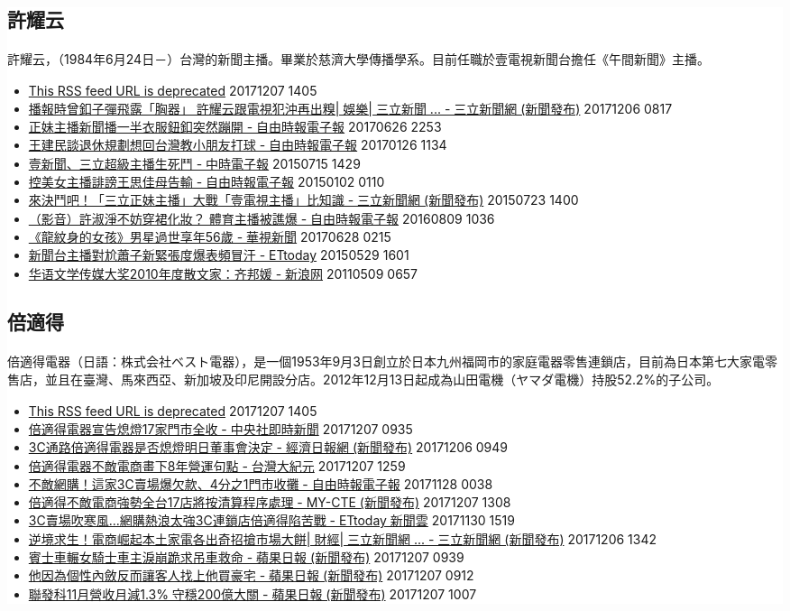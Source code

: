 ## 許耀云

許耀云，（1984年6月24日－）台灣的新聞主播。畢業於慈濟大學傳播學系。目前任職於壹電視新聞台擔任《午間新聞》主播。
- [This RSS feed URL is deprecated](0 "This RSS feed URL is deprecated") 20171207 1405
- [播報時曾釦子彈飛露「胸器」 許耀云跟電視犯沖再出糗| 娛樂| 三立新聞 ... - 三立新聞網 (新聞發布)](http://www.setn.com/News.aspx?NewsID=322757 "播報時曾釦子彈飛露「胸器」 許耀云跟電視犯沖再出糗| 娛樂| 三立新聞 ... - 三立新聞網 (新聞發布)") 20171206 0817
- [正妹主播新聞播一半衣服鈕釦突然蹦開 - 自由時報電子報](http://ent.ltn.com.tw/news/breakingnews/2112823 "正妹主播新聞播一半衣服鈕釦突然蹦開 - 自由時報電子報") 20170626 2253
- [王建民談退休規劃想回台灣教小朋友打球 - 自由時報電子報](http://ent.ltn.com.tw/news/breakingnews/1959672 "王建民談退休規劃想回台灣教小朋友打球 - 自由時報電子報") 20170126 1134
- [壹新聞、三立超級主播生死鬥 - 中時電子報](http://www.chinatimes.com/realtimenews/20150715005590-260404 "壹新聞、三立超級主播生死鬥 - 中時電子報") 20150715 1429
- [控美女主播誹謗王思佳母告輸 - 自由時報電子報](http://ent.ltn.com.tw/news/breakingnews/1195488 "控美女主播誹謗王思佳母告輸 - 自由時報電子報") 20150102 0110
- [來決鬥吧！「三立正妹主播」大戰「壹電視主播」比知識 - 三立新聞網 (新聞發布)](http://www.setn.com/News.aspx?NewsID=86394 "來決鬥吧！「三立正妹主播」大戰「壹電視主播」比知識 - 三立新聞網 (新聞發布)") 20150723 1400
- [（影音）許淑淨不妨穿裙化妝？ 體育主播被譙爆 - 自由時報電子報](http://ent.ltn.com.tw/news/breakingnews/1790136 "（影音）許淑淨不妨穿裙化妝？ 體育主播被譙爆 - 自由時報電子報") 20160809 1036
- [《龍紋身的女孩》男星過世享年56歲 - 華視新聞](http://news.cts.com.tw/cts/entertain/201706/201706281875763.html "《龍紋身的女孩》男星過世享年56歲 - 華視新聞") 20170628 0215
- [新聞台主播對尬蕭子新緊張度爆表頻冒汗 - ETtoday](https://star.ettoday.net/news/513591?t=%E6%96%B0%E8%81%9E%E5%8F%B0%E4%B8%BB%E6%92%AD%E5%B0%8D%E5%B0%AC%E3%80%80%E8%95%AD%E5%AD%90%E6%96%B0%E7%B7%8A%E5%BC%B5%E5%BA%A6%E7%88%86%E8%A1%A8%E9%A0%BB%E5%86%92%E6%B1%97 "新聞台主播對尬蕭子新緊張度爆表頻冒汗 - ETtoday") 20150529 1601
- [华语文学传媒大奖2010年度散文家：齐邦媛 - 新浪网](http://book.sina.com.cn/news/c/2011-05-09/1456286153.shtml "华语文学传媒大奖2010年度散文家：齐邦媛 - 新浪网") 20110509 0657

## 倍適得

倍適得電器（日語：株式会社ベスト電器），是一個1953年9月3日創立於日本九州福岡市的家庭電器零售連鎖店，目前為日本第七大家電零售店，並且在臺灣、馬來西亞、新加坡及印尼開設分店。2012年12月13日起成為山田電機（ヤマダ電機）持股52.2%的子公司。
- [This RSS feed URL is deprecated](0 "This RSS feed URL is deprecated") 20171207 1405
- [倍適得電器宣告熄燈17家門市全收 - 中央社即時新聞](http://www.cna.com.tw/news/firstnews/201712070284-1.aspx "倍適得電器宣告熄燈17家門市全收 - 中央社即時新聞") 20171207 0935
- [3C通路倍適得電器是否熄燈明日董事會決定 - 經濟日報網 (新聞發布)](https://money.udn.com/money/story/5641/2859956 "3C通路倍適得電器是否熄燈明日董事會決定 - 經濟日報網 (新聞發布)") 20171206 0949
- [倍適得電器不敵電商畫下8年營運句點 - 台灣大紀元](https://www.epochtimes.com.tw/n234554/%E5%80%8D%E9%81%A9%E5%BE%97%E9%9B%BB%E5%99%A8%E4%B8%8D%E6%95%B5%E9%9B%BB%E5%95%86-%E7%95%AB%E4%B8%8B8%E5%B9%B4%E7%87%9F%E9%81%8B%E5%8F%A5%E9%BB%9E.html "倍適得電器不敵電商畫下8年營運句點 - 台灣大紀元") 20171207 1259
- [不敵網購！這家3C賣場爆欠款、4分之1門市收攤 - 自由時報電子報](http://news.ltn.com.tw/news/business/breakingnews/2266584 "不敵網購！這家3C賣場爆欠款、4分之1門市收攤 - 自由時報電子報") 20171128 0038
- [倍適得不敵電商強勢全台17店將按清算程序處理 - MY-CTE (新聞發布)](https://my-cte.com/2017/12/07/%E5%80%8D%E9%81%A9%E5%BE%97%E4%B8%8D%E6%95%B5%E9%9B%BB%E5%95%86%E5%BC%B7%E5%8B%A2-%E5%85%A8%E5%8F%B017%E5%BA%97%E5%B0%87%E6%8C%89%E6%B8%85%E7%AE%97%E7%A8%8B%E5%BA%8F%E8%99%95%E7%90%86/ "倍適得不敵電商強勢全台17店將按清算程序處理 - MY-CTE (新聞發布)") 20171207 1308
- [3C賣場吹寒風...網購熱浪太強3C連鎖店倍適得陷苦戰 - ETtoday 新聞雲](https://www.ettoday.net/news/20171130/1061362.htm?t=3C%E8%B3%A3%E5%A0%B4%E5%90%B9%E5%AF%92%E9%A2%A8...%E7%B6%B2%E8%B3%BC%E7%86%B1%E6%B5%AA%E5%A4%AA%E5%BC%B7%E3%80%803C%E9%80%A3%E9%8E%96%E5%BA%97%E5%80%8D%E9%81%A9%E5%BE%97%E9%99%B7%E8%8B%A6%E6%88%B0 "3C賣場吹寒風...網購熱浪太強3C連鎖店倍適得陷苦戰 - ETtoday 新聞雲") 20171130 1519
- [逆境求生！電商崛起本土家電各出奇招搶市場大餅| 財經| 三立新聞網 ... - 三立新聞網 (新聞發布)](http://www.setn.com/News.aspx?NewsID=322852 "逆境求生！電商崛起本土家電各出奇招搶市場大餅| 財經| 三立新聞網 ... - 三立新聞網 (新聞發布)") 20171206 1342
- [賓士車輾女騎士車主淚崩跪求吊車救命 - 蘋果日報 (新聞發布)](https://tw.appledaily.com/new/realtime/20171207/1255290/ "賓士車輾女騎士車主淚崩跪求吊車救命 - 蘋果日報 (新聞發布)") 20171207 0939
- [他因為個性內斂反而讓客人找上他買豪宅 - 蘋果日報 (新聞發布)](https://tw.appledaily.com/new/realtime/20171207/1255302/ "他因為個性內斂反而讓客人找上他買豪宅 - 蘋果日報 (新聞發布)") 20171207 0912
- [聯發科11月營收月減1.3% 守穩200億大關 - 蘋果日報 (新聞發布)](https://tw.appledaily.com/new/realtime/20171207/1255304/ "聯發科11月營收月減1.3% 守穩200億大關 - 蘋果日報 (新聞發布)") 20171207 1007

